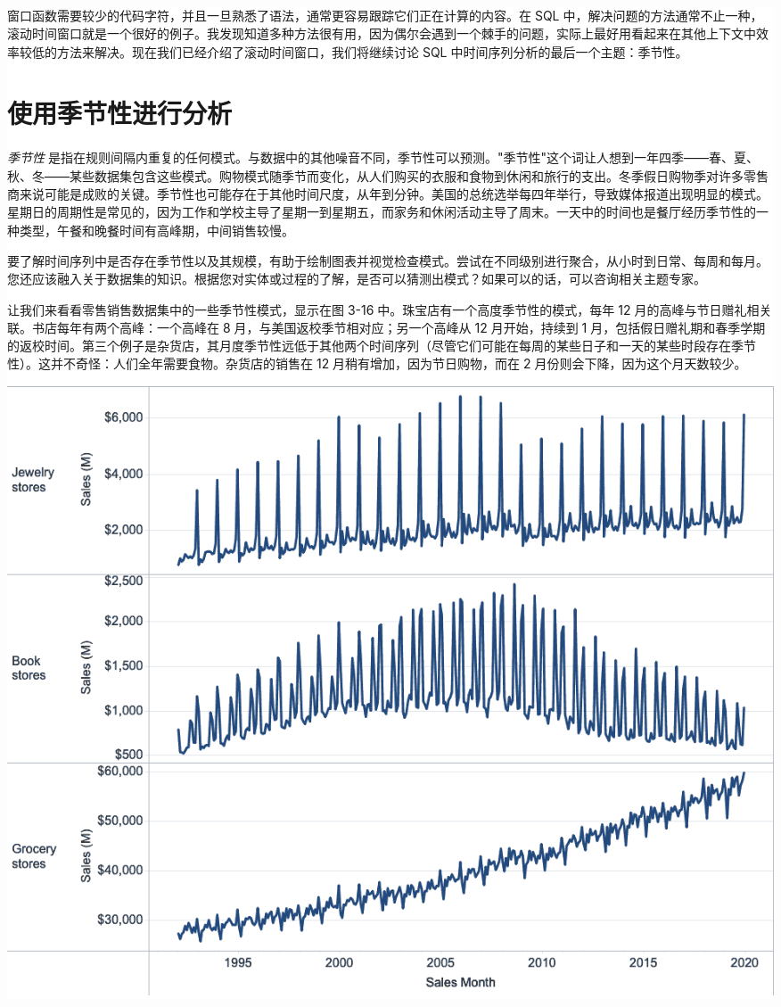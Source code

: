 ```
```

窗口函数需要较少的代码字符，并且一旦熟悉了语法，通常更容易跟踪它们正在计算的内容。在 SQL 中，解决问题的方法通常不止一种，滚动时间窗口就是一个很好的例子。我发现知道多种方法很有用，因为偶尔会遇到一个棘手的问题，实际上最好用看起来在其他上下文中效率较低的方法来解决。现在我们已经介绍了滚动时间窗口，我们将继续讨论 SQL 中时间序列分析的最后一个主题：季节性。

# 使用季节性进行分析

*季节性* 是指在规则间隔内重复的任何模式。与数据中的其他噪音不同，季节性可以预测。"季节性"这个词让人想到一年四季——春、夏、秋、冬——某些数据集包含这些模式。购物模式随季节而变化，从人们购买的衣服和食物到休闲和旅行的支出。冬季假日购物季对许多零售商来说可能是成败的关键。季节性也可能存在于其他时间尺度，从年到分钟。美国的总统选举每四年举行，导致媒体报道出现明显的模式。星期日的周期性是常见的，因为工作和学校主导了星期一到星期五，而家务和休闲活动主导了周末。一天中的时间也是餐厅经历季节性的一种类型，午餐和晚餐时间有高峰期，中间销售较慢。

要了解时间序列中是否存在季节性以及其规模，有助于绘制图表并视觉检查模式。尝试在不同级别进行聚合，从小时到日常、每周和每月。您还应该融入关于数据集的知识。根据您对实体或过程的了解，是否可以猜测出模式？如果可以的话，可以咨询相关主题专家。

让我们来看看零售销售数据集中的一些季节性模式，显示在图 3-16 中。珠宝店有一个高度季节性的模式，每年 12 月的高峰与节日赠礼相关联。书店每年有两个高峰：一个高峰在 8 月，与美国返校季节相对应；另一个高峰从 12 月开始，持续到 1 月，包括假日赠礼期和春季学期的返校时间。第三个例子是杂货店，其月度季节性远低于其他两个时间序列（尽管它们可能在每周的某些日子和一天的某些时段存在季节性）。这并不奇怪：人们全年需要食物。杂货店的销售在 12 月稍有增加，因为节日购物，而在 2 月份则会下降，因为这个月天数较少。

![](img/sfda_0316.png)
